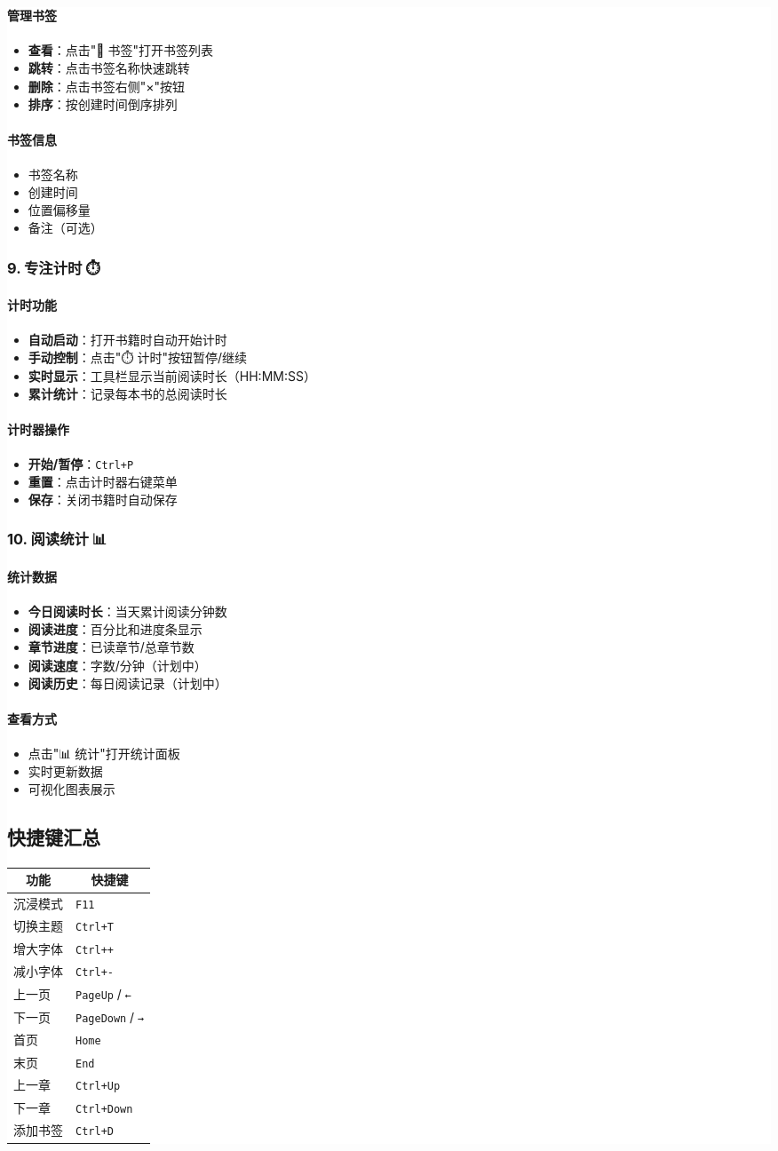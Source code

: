 #### 管理书签
- **查看**：点击"🔖 书签"打开书签列表
- **跳转**：点击书签名称快速跳转
- **删除**：点击书签右侧"×"按钮
- **排序**：按创建时间倒序排列

#### 书签信息
- 书签名称
- 创建时间
- 位置偏移量
- 备注（可选）

### 9. 专注计时 ⏱️

#### 计时功能
- **自动启动**：打开书籍时自动开始计时
- **手动控制**：点击"⏱️ 计时"按钮暂停/继续
- **实时显示**：工具栏显示当前阅读时长（HH:MM:SS）
- **累计统计**：记录每本书的总阅读时长

#### 计时器操作
- **开始/暂停**：`Ctrl+P`
- **重置**：点击计时器右键菜单
- **保存**：关闭书籍时自动保存

### 10. 阅读统计 📊

#### 统计数据
- **今日阅读时长**：当天累计阅读分钟数
- **阅读进度**：百分比和进度条显示
- **章节进度**：已读章节/总章节数
- **阅读速度**：字数/分钟（计划中）
- **阅读历史**：每日阅读记录（计划中）

#### 查看方式
- 点击"📊 统计"打开统计面板
- 实时更新数据
- 可视化图表展示

## 快捷键汇总

| 功能 | 快捷键 |
|------|--------|
| 沉浸模式 | `F11` |
| 切换主题 | `Ctrl+T` |
| 增大字体 | `Ctrl++` |
| 减小字体 | `Ctrl+-` |
| 上一页 | `PageUp` / `←` |
| 下一页 | `PageDown` / `→` |
| 首页 | `Home` |
| 末页 | `End` |
| 上一章 | `Ctrl+Up` |
| 下一章 | `Ctrl+Down` |
| 添加书签 | `Ctrl+D` |